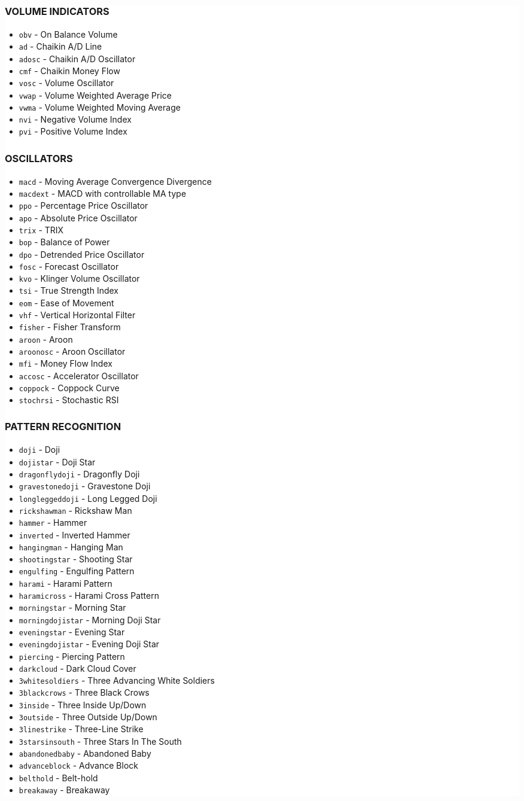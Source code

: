 ### **VOLUME INDICATORS**
- `obv` - On Balance Volume
- `ad` - Chaikin A/D Line
- `adosc` - Chaikin A/D Oscillator
- `cmf` - Chaikin Money Flow
- `vosc` - Volume Oscillator
- `vwap` - Volume Weighted Average Price
- `vwma` - Volume Weighted Moving Average
- `nvi` - Negative Volume Index
- `pvi` - Positive Volume Index

### **OSCILLATORS**
- `macd` - Moving Average Convergence Divergence
- `macdext` - MACD with controllable MA type
- `ppo` - Percentage Price Oscillator
- `apo` - Absolute Price Oscillator
- `trix` - TRIX
- `bop` - Balance of Power
- `dpo` - Detrended Price Oscillator
- `fosc` - Forecast Oscillator
- `kvo` - Klinger Volume Oscillator
- `tsi` - True Strength Index
- `eom` - Ease of Movement
- `vhf` - Vertical Horizontal Filter
- `fisher` - Fisher Transform
- `aroon` - Aroon
- `aroonosc` - Aroon Oscillator
- `mfi` - Money Flow Index
- `accosc` - Accelerator Oscillator
- `coppock` - Coppock Curve
- `stochrsi` - Stochastic RSI

### **PATTERN RECOGNITION**
- `doji` - Doji
- `dojistar` - Doji Star
- `dragonflydoji` - Dragonfly Doji
- `gravestonedoji` - Gravestone Doji
- `longleggeddoji` - Long Legged Doji
- `rickshawman` - Rickshaw Man
- `hammer` - Hammer
- `inverted` - Inverted Hammer
- `hangingman` - Hanging Man
- `shootingstar` - Shooting Star
- `engulfing` - Engulfing Pattern
- `harami` - Harami Pattern
- `haramicross` - Harami Cross Pattern
- `morningstar` - Morning Star
- `morningdojistar` - Morning Doji Star
- `eveningstar` - Evening Star
- `eveningdojistar` - Evening Doji Star
- `piercing` - Piercing Pattern
- `darkcloud` - Dark Cloud Cover
- `3whitesoldiers` - Three Advancing White Soldiers
- `3blackcrows` - Three Black Crows
- `3inside` - Three Inside Up/Down
- `3outside` - Three Outside Up/Down
- `3linestrike` - Three-Line Strike
- `3starsinsouth` - Three Stars In The South
- `abandonedbaby` - Abandoned Baby
- `advanceblock` - Advance Block
- `belthold` - Belt-hold
- `breakaway` - Breakaway